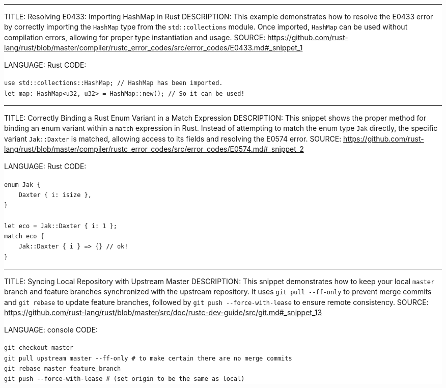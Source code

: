 ----------------------------------------

TITLE: Resolving E0433: Importing HashMap in Rust
DESCRIPTION: This example demonstrates how to resolve the E0433 error by correctly importing the `HashMap` type from the `std::collections` module. Once imported, `HashMap` can be used without compilation errors, allowing for proper type instantiation and usage.
SOURCE: https://github.com/rust-lang/rust/blob/master/compiler/rustc_error_codes/src/error_codes/E0433.md#_snippet_1

LANGUAGE: Rust
CODE:
```
use std::collections::HashMap; // HashMap has been imported.
let map: HashMap<u32, u32> = HashMap::new(); // So it can be used!
```

----------------------------------------

TITLE: Correctly Binding a Rust Enum Variant in a Match Expression
DESCRIPTION: This snippet shows the proper method for binding an enum variant within a `match` expression in Rust. Instead of attempting to match the enum type `Jak` directly, the specific variant `Jak::Daxter` is matched, allowing access to its fields and resolving the E0574 error.
SOURCE: https://github.com/rust-lang/rust/blob/master/compiler/rustc_error_codes/src/error_codes/E0574.md#_snippet_2

LANGUAGE: Rust
CODE:
```
enum Jak {
    Daxter { i: isize },
}

let eco = Jak::Daxter { i: 1 };
match eco {
    Jak::Daxter { i } => {} // ok!
}
```

----------------------------------------

TITLE: Syncing Local Repository with Upstream Master
DESCRIPTION: This snippet demonstrates how to keep your local `master` branch and feature branches synchronized with the upstream repository. It uses `git pull --ff-only` to prevent merge commits and `git rebase` to update feature branches, followed by `git push --force-with-lease` to ensure remote consistency.
SOURCE: https://github.com/rust-lang/rust/blob/master/src/doc/rustc-dev-guide/src/git.md#_snippet_13

LANGUAGE: console
CODE:
```
git checkout master
git pull upstream master --ff-only # to make certain there are no merge commits
git rebase master feature_branch
git push --force-with-lease # (set origin to be the same as local)
```
